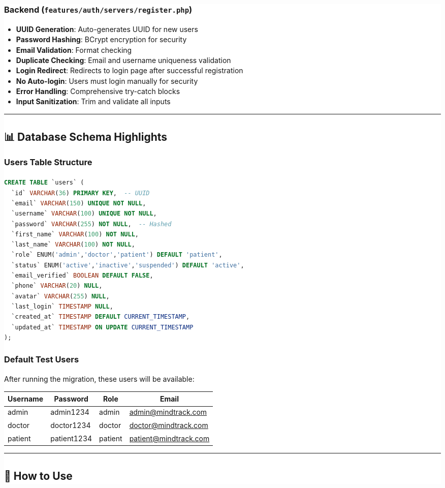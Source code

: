 ### Backend (`features/auth/servers/register.php`)

- **UUID Generation**: Auto-generates UUID for new users
- **Password Hashing**: BCrypt encryption for security
- **Email Validation**: Format checking
- **Duplicate Checking**: Email and username uniqueness validation
- **Login Redirect**: Redirects to login page after successful registration
- **No Auto-login**: Users must login manually for security
- **Error Handling**: Comprehensive try-catch blocks
- **Input Sanitization**: Trim and validate all inputs

---

## 📊 Database Schema Highlights

### Users Table Structure

```sql
CREATE TABLE `users` (
  `id` VARCHAR(36) PRIMARY KEY,  -- UUID
  `email` VARCHAR(150) UNIQUE NOT NULL,
  `username` VARCHAR(100) UNIQUE NOT NULL,
  `password` VARCHAR(255) NOT NULL,  -- Hashed
  `first_name` VARCHAR(100) NOT NULL,
  `last_name` VARCHAR(100) NOT NULL,
  `role` ENUM('admin','doctor','patient') DEFAULT 'patient',
  `status` ENUM('active','inactive','suspended') DEFAULT 'active',
  `email_verified` BOOLEAN DEFAULT FALSE,
  `phone` VARCHAR(20) NULL,
  `avatar` VARCHAR(255) NULL,
  `last_login` TIMESTAMP NULL,
  `created_at` TIMESTAMP DEFAULT CURRENT_TIMESTAMP,
  `updated_at` TIMESTAMP ON UPDATE CURRENT_TIMESTAMP
);
```

### Default Test Users

After running the migration, these users will be available:

| Username | Password    | Role    | Email                 |
| -------- | ----------- | ------- | --------------------- |
| admin    | admin1234   | admin   | admin@mindtrack.com   |
| doctor   | doctor1234  | doctor  | doctor@mindtrack.com  |
| patient  | patient1234 | patient | patient@mindtrack.com |

---

## 🚀 How to Use
